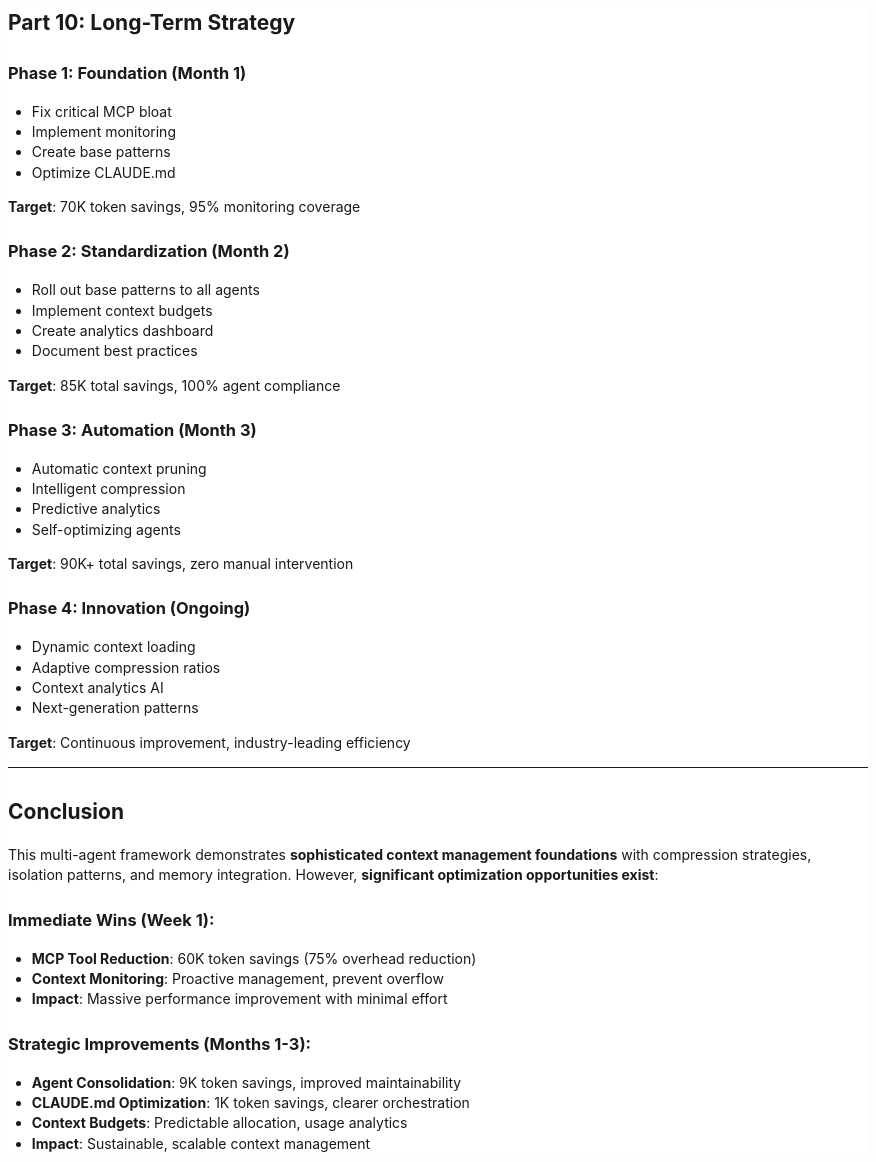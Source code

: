 
## Part 10: Long-Term Strategy

### Phase 1: Foundation (Month 1)
- Fix critical MCP bloat
- Implement monitoring
- Create base patterns
- Optimize CLAUDE.md

**Target**: 70K token savings, 95% monitoring coverage

### Phase 2: Standardization (Month 2)
- Roll out base patterns to all agents
- Implement context budgets
- Create analytics dashboard
- Document best practices

**Target**: 85K total savings, 100% agent compliance

### Phase 3: Automation (Month 3)
- Automatic context pruning
- Intelligent compression
- Predictive analytics
- Self-optimizing agents

**Target**: 90K+ total savings, zero manual intervention

### Phase 4: Innovation (Ongoing)
- Dynamic context loading
- Adaptive compression ratios
- Context analytics AI
- Next-generation patterns

**Target**: Continuous improvement, industry-leading efficiency

---

## Conclusion

This multi-agent framework demonstrates **sophisticated context management foundations** with compression strategies, isolation patterns, and memory integration. However, **significant optimization opportunities exist**:

### Immediate Wins (Week 1):
- **MCP Tool Reduction**: 60K token savings (75% overhead reduction)
- **Context Monitoring**: Proactive management, prevent overflow
- **Impact**: Massive performance improvement with minimal effort

### Strategic Improvements (Months 1-3):
- **Agent Consolidation**: 9K token savings, improved maintainability
- **CLAUDE.md Optimization**: 1K token savings, clearer orchestration
- **Context Budgets**: Predictable allocation, usage analytics
- **Impact**: Sustainable, scalable context management
